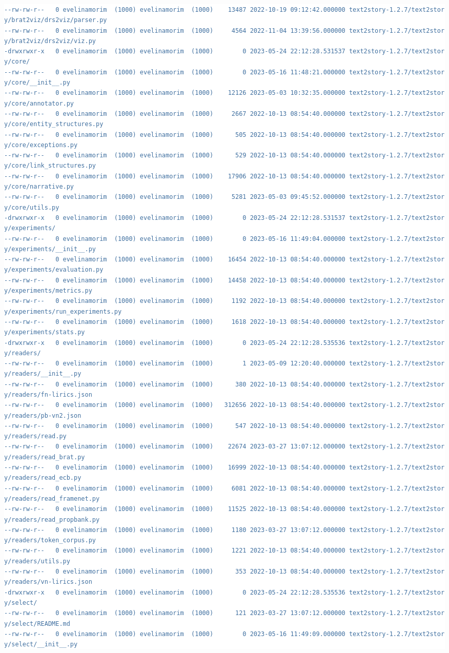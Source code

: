 ```diff
--rw-rw-r--   0 evelinamorim  (1000) evelinamorim  (1000)    13487 2022-10-19 09:12:42.000000 text2story-1.2.7/text2story/brat2viz/drs2viz/parser.py
--rw-rw-r--   0 evelinamorim  (1000) evelinamorim  (1000)     4564 2022-11-04 13:39:56.000000 text2story-1.2.7/text2story/brat2viz/drs2viz/viz.py
-drwxrwxr-x   0 evelinamorim  (1000) evelinamorim  (1000)        0 2023-05-24 22:12:28.531537 text2story-1.2.7/text2story/core/
--rw-rw-r--   0 evelinamorim  (1000) evelinamorim  (1000)        0 2023-05-16 11:48:21.000000 text2story-1.2.7/text2story/core/__init__.py
--rw-rw-r--   0 evelinamorim  (1000) evelinamorim  (1000)    12126 2023-05-03 10:32:35.000000 text2story-1.2.7/text2story/core/annotator.py
--rw-rw-r--   0 evelinamorim  (1000) evelinamorim  (1000)     2667 2022-10-13 08:54:40.000000 text2story-1.2.7/text2story/core/entity_structures.py
--rw-rw-r--   0 evelinamorim  (1000) evelinamorim  (1000)      505 2022-10-13 08:54:40.000000 text2story-1.2.7/text2story/core/exceptions.py
--rw-rw-r--   0 evelinamorim  (1000) evelinamorim  (1000)      529 2022-10-13 08:54:40.000000 text2story-1.2.7/text2story/core/link_structures.py
--rw-rw-r--   0 evelinamorim  (1000) evelinamorim  (1000)    17906 2022-10-13 08:54:40.000000 text2story-1.2.7/text2story/core/narrative.py
--rw-rw-r--   0 evelinamorim  (1000) evelinamorim  (1000)     5281 2023-05-03 09:45:52.000000 text2story-1.2.7/text2story/core/utils.py
-drwxrwxr-x   0 evelinamorim  (1000) evelinamorim  (1000)        0 2023-05-24 22:12:28.531537 text2story-1.2.7/text2story/experiments/
--rw-rw-r--   0 evelinamorim  (1000) evelinamorim  (1000)        0 2023-05-16 11:49:04.000000 text2story-1.2.7/text2story/experiments/__init__.py
--rw-rw-r--   0 evelinamorim  (1000) evelinamorim  (1000)    16454 2022-10-13 08:54:40.000000 text2story-1.2.7/text2story/experiments/evaluation.py
--rw-rw-r--   0 evelinamorim  (1000) evelinamorim  (1000)    14458 2022-10-13 08:54:40.000000 text2story-1.2.7/text2story/experiments/metrics.py
--rw-rw-r--   0 evelinamorim  (1000) evelinamorim  (1000)     1192 2022-10-13 08:54:40.000000 text2story-1.2.7/text2story/experiments/run_experiments.py
--rw-rw-r--   0 evelinamorim  (1000) evelinamorim  (1000)     1618 2022-10-13 08:54:40.000000 text2story-1.2.7/text2story/experiments/stats.py
-drwxrwxr-x   0 evelinamorim  (1000) evelinamorim  (1000)        0 2023-05-24 22:12:28.535536 text2story-1.2.7/text2story/readers/
--rw-rw-r--   0 evelinamorim  (1000) evelinamorim  (1000)        1 2023-05-09 12:20:40.000000 text2story-1.2.7/text2story/readers/__init__.py
--rw-rw-r--   0 evelinamorim  (1000) evelinamorim  (1000)      380 2022-10-13 08:54:40.000000 text2story-1.2.7/text2story/readers/fn-lirics.json
--rw-rw-r--   0 evelinamorim  (1000) evelinamorim  (1000)   312656 2022-10-13 08:54:40.000000 text2story-1.2.7/text2story/readers/pb-vn2.json
--rw-rw-r--   0 evelinamorim  (1000) evelinamorim  (1000)      547 2022-10-13 08:54:40.000000 text2story-1.2.7/text2story/readers/read.py
--rw-rw-r--   0 evelinamorim  (1000) evelinamorim  (1000)    22674 2023-03-27 13:07:12.000000 text2story-1.2.7/text2story/readers/read_brat.py
--rw-rw-r--   0 evelinamorim  (1000) evelinamorim  (1000)    16999 2022-10-13 08:54:40.000000 text2story-1.2.7/text2story/readers/read_ecb.py
--rw-rw-r--   0 evelinamorim  (1000) evelinamorim  (1000)     6081 2022-10-13 08:54:40.000000 text2story-1.2.7/text2story/readers/read_framenet.py
--rw-rw-r--   0 evelinamorim  (1000) evelinamorim  (1000)    11525 2022-10-13 08:54:40.000000 text2story-1.2.7/text2story/readers/read_propbank.py
--rw-rw-r--   0 evelinamorim  (1000) evelinamorim  (1000)     1180 2023-03-27 13:07:12.000000 text2story-1.2.7/text2story/readers/token_corpus.py
--rw-rw-r--   0 evelinamorim  (1000) evelinamorim  (1000)     1221 2022-10-13 08:54:40.000000 text2story-1.2.7/text2story/readers/utils.py
--rw-rw-r--   0 evelinamorim  (1000) evelinamorim  (1000)      353 2022-10-13 08:54:40.000000 text2story-1.2.7/text2story/readers/vn-lirics.json
-drwxrwxr-x   0 evelinamorim  (1000) evelinamorim  (1000)        0 2023-05-24 22:12:28.535536 text2story-1.2.7/text2story/select/
--rw-rw-r--   0 evelinamorim  (1000) evelinamorim  (1000)      121 2023-03-27 13:07:12.000000 text2story-1.2.7/text2story/select/README.md
--rw-rw-r--   0 evelinamorim  (1000) evelinamorim  (1000)        0 2023-05-16 11:49:09.000000 text2story-1.2.7/text2story/select/__init__.py
```
